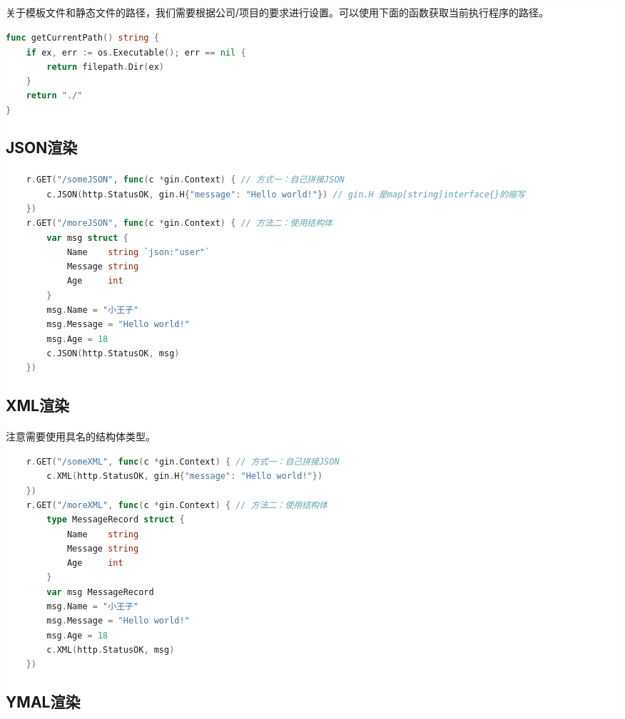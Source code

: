 关于模板文件和静态文件的路径，我们需要根据公司/项目的要求进行设置。可以使用下面的函数获取当前执行程序的路径。

```go
func getCurrentPath() string {
	if ex, err := os.Executable(); err == nil {
		return filepath.Dir(ex)
	}
	return "./"
}
```

## JSON渲染

```go
	r.GET("/someJSON", func(c *gin.Context) { // 方式一：自己拼接JSON
		c.JSON(http.StatusOK, gin.H{"message": "Hello world!"}) // gin.H 是map[string]interface{}的缩写
	}) 
	r.GET("/moreJSON", func(c *gin.Context) { // 方法二：使用结构体
		var msg struct {
			Name    string `json:"user"`
			Message string
			Age     int
		}
		msg.Name = "小王子"
		msg.Message = "Hello world!"
		msg.Age = 18
		c.JSON(http.StatusOK, msg)
	})
```

## XML渲染

注意需要使用具名的结构体类型。

```go
	r.GET("/someXML", func(c *gin.Context) { // 方式一：自己拼接JSON
		c.XML(http.StatusOK, gin.H{"message": "Hello world!"})
	})
	r.GET("/moreXML", func(c *gin.Context) { // 方法二：使用结构体
		type MessageRecord struct {
			Name    string
			Message string
			Age     int
		}
		var msg MessageRecord
		msg.Name = "小王子"
		msg.Message = "Hello world!"
		msg.Age = 18
		c.XML(http.StatusOK, msg)
	})
```

## YMAL渲染
